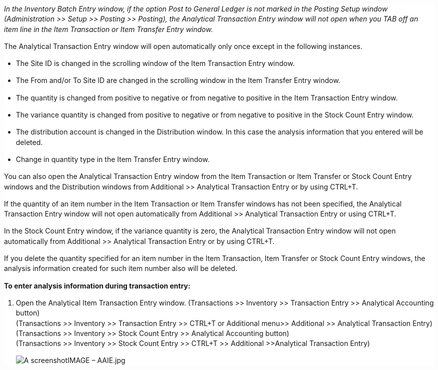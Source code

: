 *In the Inventory Batch Entry window, if the option Post to General Ledger
is not marked in the Posting Setup window (Administration \>\> Setup \>\>
Posting \>\> Posting), the Analytical Transaction Entry window will not open
when you TAB off an item line in the Item Transaction or Item Transfer Entry
window.*

The Analytical Transaction Entry window will open automatically only once
except in the following instances.

- The Site ID is changed in the scrolling window of the Item Transaction Entry
    window.

- The From and/or To Site ID are changed in the scrolling window in the Item
    Transfer Entry window.

- The quantity is changed from positive to negative or from negative to
    positive in the Item Transaction Entry window.

- The variance quantity is changed from positive to negative or from negative
    to positive in the Stock Count Entry window.

- The distribution account is changed in the Distribution window. In this case
    the analysis information that you entered will be deleted.

- Change in quantity type in the Item Transfer Entry window.

You can also open the Analytical Transaction Entry window from the Item
Transaction or Item Transfer or Stock Count Entry windows and the
Distribution windows from Additional \>\> Analytical Transaction Entry or by
using CTRL+T.

If the quantity of an item number in the Item Transaction or Item Transfer
windows has not been specified, the Analytical Transaction Entry window will
not open automatically from Additional \>\> Analytical Transaction Entry or
using CTRL+T.

In the Stock Count Entry window, if the variance quantity is zero, the
Analytical Transaction Entry window will not open automatically from
Additional \>\> Analytical Transaction Entry or by using CTRL+T.

If you delete the quantity specified for an item number in the Item
Transaction, Item Transfer or Stock Count Entry windows, the analysis
information created for such item number also will be deleted.

**To enter analysis information during transaction entry:**

1. Open the Analytical Item Transaction Entry window. 
    (Transactions \>\> Inventory \>\> Transaction Entry \>\> Analytical
    Accounting button)  
    (Transactions \>\> Inventory \>\> Transaction Entry \>\> CTRL+T or
    Additional menu\>\> Additional \>\> Analytical Transaction Entry)  
    (Transactions \>\> Inventory \>\> Stock Count Entry \>\> Analytical
    Accounting button)  
    (Transactions \>\> Inventory \>\> Stock Count Entry \>\> CTRL+T \>\>
    Additional \>\>Analytical Transaction Entry)


    ![A screenshotIMAGE – AAIE.jpg](media/459376694b78cc322336cc0b6848f7c6.jpg)
